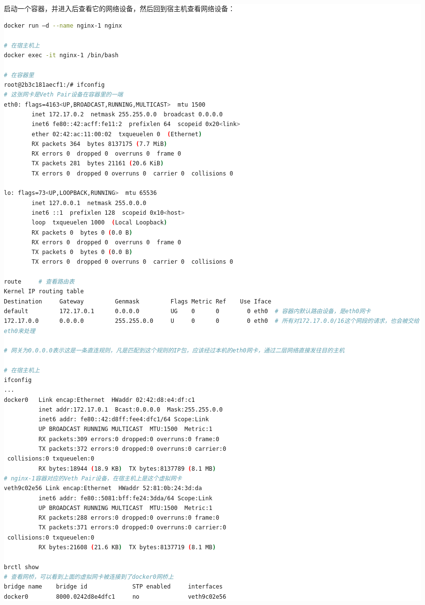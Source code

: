 启动一个容器，并进入后查看它的网络设备，然后回到宿主机查看网络设备：

```bash
docker run –d --name nginx-1 nginx

# 在宿主机上
docker exec -it nginx-1 /bin/bash

# 在容器里
root@2b3c181aecf1:/# ifconfig
# 这张网卡是Veth Pair设备在容器里的一端
eth0: flags=4163<UP,BROADCAST,RUNNING,MULTICAST>  mtu 1500
        inet 172.17.0.2  netmask 255.255.0.0  broadcast 0.0.0.0
        inet6 fe80::42:acff:fe11:2  prefixlen 64  scopeid 0x20<link>
        ether 02:42:ac:11:00:02  txqueuelen 0  (Ethernet)
        RX packets 364  bytes 8137175 (7.7 MiB)
        RX errors 0  dropped 0  overruns 0  frame 0
        TX packets 281  bytes 21161 (20.6 KiB)
        TX errors 0  dropped 0 overruns 0  carrier 0  collisions 0

lo: flags=73<UP,LOOPBACK,RUNNING>  mtu 65536
        inet 127.0.0.1  netmask 255.0.0.0
        inet6 ::1  prefixlen 128  scopeid 0x10<host>
        loop  txqueuelen 1000  (Local Loopback)
        RX packets 0  bytes 0 (0.0 B)
        RX errors 0  dropped 0  overruns 0  frame 0
        TX packets 0  bytes 0 (0.0 B)
        TX errors 0  dropped 0 overruns 0  carrier 0  collisions 0

route     # 查看路由表
Kernel IP routing table
Destination     Gateway         Genmask         Flags Metric Ref    Use Iface
default         172.17.0.1      0.0.0.0         UG    0      0        0 eth0  # 容器内默认路由设备，是eth0网卡
172.17.0.0      0.0.0.0         255.255.0.0     U     0      0        0 eth0  # 所有对172.17.0.0/16这个网段的请求，也会被交给eth0来处理

# 网关为0.0.0.0表示这是一条直连规则，凡是匹配到这个规则的IP包，应该经过本机的eth0网卡，通过二层网络直接发往目的主机

# 在宿主机上
ifconfig
...
docker0   Link encap:Ethernet  HWaddr 02:42:d8:e4:df:c1  
          inet addr:172.17.0.1  Bcast:0.0.0.0  Mask:255.255.0.0
          inet6 addr: fe80::42:d8ff:fee4:dfc1/64 Scope:Link
          UP BROADCAST RUNNING MULTICAST  MTU:1500  Metric:1
          RX packets:309 errors:0 dropped:0 overruns:0 frame:0
          TX packets:372 errors:0 dropped:0 overruns:0 carrier:0
 collisions:0 txqueuelen:0
          RX bytes:18944 (18.9 KB)  TX bytes:8137789 (8.1 MB)
# nginx-1容器对应的Veth Pair设备，在宿主机上是这个虚拟网卡
veth9c02e56 Link encap:Ethernet  HWaddr 52:81:0b:24:3d:da  
          inet6 addr: fe80::5081:bff:fe24:3dda/64 Scope:Link
          UP BROADCAST RUNNING MULTICAST  MTU:1500  Metric:1
          RX packets:288 errors:0 dropped:0 overruns:0 frame:0
          TX packets:371 errors:0 dropped:0 overruns:0 carrier:0
 collisions:0 txqueuelen:0
          RX bytes:21608 (21.6 KB)  TX bytes:8137719 (8.1 MB)

brctl show
# 查看网桥，可以看到上面的虚拟网卡被连接到了docker0网桥上
bridge name    bridge id             STP enabled     interfaces
docker0        8000.0242d8e4dfc1     no              veth9c02e56
```

